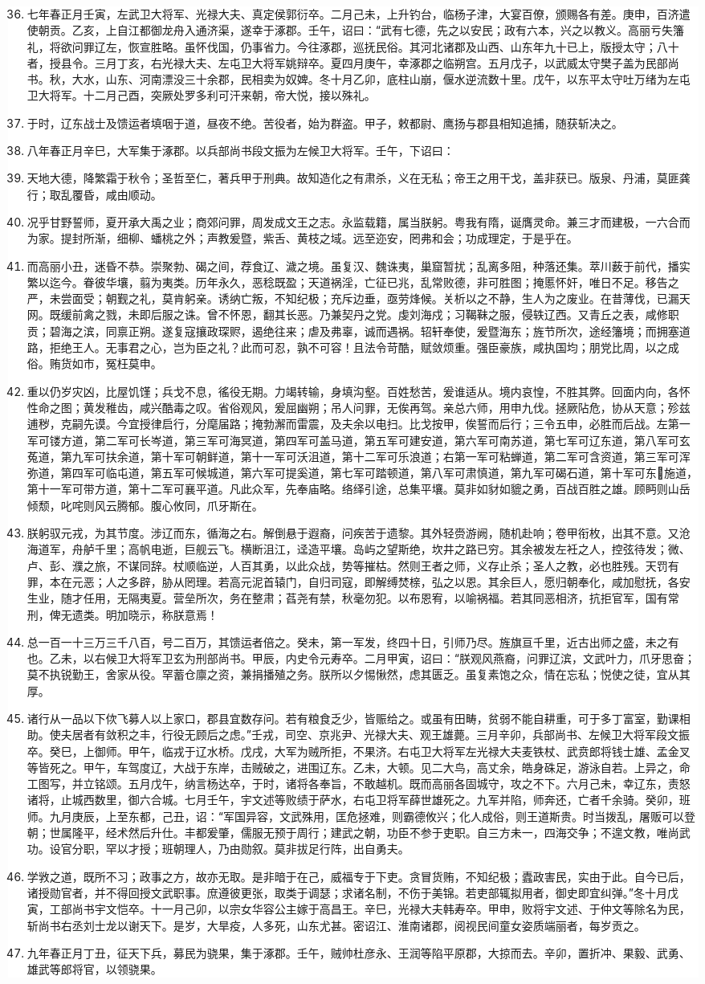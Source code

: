 36. <span id="隋本纪下第十二-36"></span>
七年春正月壬寅，左武卫大将军、光禄大夫、真定侯郭衍卒。二月己未，上升钓台，临杨子津，大宴百僚，颁赐各有差。庚申，百济遣使朝贡。乙亥，上自江都御龙舟入通济渠，遂幸于涿郡。壬午，诏曰：“武有七德，先之以安民；政有六本，兴之以教义。高丽亏失籓礼，将欲问罪辽左，恢宣胜略。虽怀伐国，仍事省力。今往涿郡，巡抚民俗。其河北诸郡及山西、山东年九十已上，版授太守；八十者，授县令。三月丁亥，右光禄大夫、左屯卫大将军姚辩卒。夏四月庚午，幸涿郡之临朔宫。五月戊子，以武威太守樊子盖为民部尚书。秋，大水，山东、河南漂没三十余郡，民相卖为奴婢。冬十月乙卯，底柱山崩，偃水逆流数十里。戊午，以东平太守吐万绪为左屯卫大将军。十二月己酉，突厥处罗多利可汗来朝，帝大悦，接以殊礼。

37. <span id="隋本纪下第十二-37"></span>
于时，辽东战士及馈运者填咽于道，昼夜不绝。苦役者，始为群盗。甲子，敕都尉、鹰扬与郡县相知追捕，随获斩决之。

38. <span id="隋本纪下第十二-38"></span>
八年春正月辛巳，大军集于涿郡。以兵部尚书段文振为左候卫大将军。壬午，下诏曰：

39. <span id="隋本纪下第十二-39"></span>
天地大德，降繁霜于秋令；圣哲至仁，著兵甲于刑典。故知造化之有肃杀，义在无私；帝王之用干戈，盖非获已。版泉、丹浦，莫匪龚行；取乱覆昏，咸由顺动。

40. <span id="隋本纪下第十二-40"></span>
况乎甘野誓师，夏开承大禹之业；商郊问罪，周发成文王之志。永监载籍，属当朕躬。粤我有隋，诞膺灵命。兼三才而建极，一六合而为家。提封所渐，细柳、蟠桃之外；声教爰暨，紫舌、黄枝之域。远至迩安，罔弗和会；功成理定，于是乎在。

41. <span id="隋本纪下第十二-41"></span>
而高丽小丑，迷昏不恭。崇聚勃、碣之间，荐食辽、濊之境。虽复汉、魏诛夷，巢窟暂扰；乱离多阻，种落还集。萃川薮于前代，播实繁以迄今。眷彼华壤，翦为夷类。历年永久，恶稔既盈；天道祸淫，亡征已兆，乱常败德，非可胜图；掩慝怀奸，唯日不足。移告之严，未尝面受；朝觐之礼，莫肯躬亲。诱纳亡叛，不知纪极；充斥边垂，亟劳烽候。关析以之不静，生人为之废业。在昔薄伐，已漏天网。既缓前禽之戮，未即后服之诛。曾不怀恩，翻其长恶。乃兼契丹之党。虔刘海戍；习鞨靺之服，侵轶辽西。又青丘之表，咸修职贡；碧海之滨，同禀正朔。遂复寇攘政琛赆，遏绝往来；虐及弗辜，诚而遇祸。轺轩奉使，爰暨海东；旌节所次，途经籓境；而拥塞道路，拒绝王人。无事君之心，岂为臣之礼？此而可忍，孰不可容！且法令苛酷，赋敛烦重。强臣豪族，咸执国均；朋党比周，以之成俗。贿货如市，冤枉莫申。

42. <span id="隋本纪下第十二-42"></span>
重以仍岁灾凶，比屋饥馑；兵戈不息，徭役无期。力竭转输，身填沟壑。百姓愁苦，爰谁适从。境内哀惶，不胜其弊。回面内向，各怀性命之图；黄发稚齿，咸兴酷毒之叹。省俗观风，爰屈幽朔；吊人问罪，无俟再驾。亲总六师，用申九伐。拯厥阽危，协从天意；殄兹逋秽，克嗣先谟。今宜授律启行，分麾届路；掩勃澥而雷震，及夫余以电扫。比戈按甲，俟誓而后行；三令五申，必胜而后战。左第一军可镂方道，第二军可长岑道，第三军可海冥道，第四军可盖马道，第五军可建安道，第六军可南苏道，第七军可辽东道，第八军可玄菟道，第九军可扶余道，第十军可朝鲜道，第十一军可沃沮道，第十二军可乐浪道；右第一军可粘蝉道，第二军可含资道，第三军可浑弥道，第四军可临屯道，第五军可候城道，第六军可提奚道，第七军可踏顿道，第八军可肃慎道，第九军可碣石道，第十军可东施道，第十一军可带方道，第十二军可襄平道。凡此众军，先奉庙略。络绎引途，总集平壤。莫非如豺如貔之勇，百战百胜之雄。顾眄则山岳倾颓，叱咤则风云腾郁。腹心攸同，爪牙斯在。

43. <span id="隋本纪下第十二-43"></span>
朕躬驭元戎，为其节度。涉辽而东，循海之右。解倒悬于遐裔，问疾苦于遗黎。其外轻赍游阙，随机赴响；卷甲衔枚，出其不意。又沧海道军，舟舻千里；高帆电逝，巨舰云飞。横断沮江，迳造平壤。岛屿之望斯绝，坎井之路已穷。其余被发左衽之人，控弦待发；微、卢、彭、濮之旅，不谋同辞。杖顺临逆，人百其勇，以此众战，势等摧枯。然则王者之师，义存止杀；圣人之教，必也胜残。天罚有罪，本在元恶；人之多辟，胁从罔理。若高元泥首辕门，自归司寇，即解缚焚榇，弘之以恩。其余巨人，愿归朝奉化，咸加慰抚，各安生业，随才任用，无隔夷夏。营垒所次，务在整肃；萏尧有禁，秋毫勿犯。以布恩宥，以喻祸福。若其同恶相济，抗拒官军，国有常刑，俾无遗类。明加晓示，称朕意焉！

44. <span id="隋本纪下第十二-44"></span>
总一百一十三万三千八百，号二百万，其馈运者倍之。癸未，第一军发，终四十日，引师乃尽。旌旗亘千里，近古出师之盛，未之有也。乙未，以右候卫大将军卫玄为刑部尚书。甲辰，内史令元寿卒。二月甲寅，诏曰：“朕观风燕裔，问罪辽滨，文武叶力，爪牙思奋；莫不执锐勤王，舍家从役。罕蓄仓廪之资，兼捐播殖之务。朕所以夕惕愀然，虑其匮乏。虽复素饱之众，情在忘私；悦使之徒，宜从其厚。

45. <span id="隋本纪下第十二-45"></span>
诸行从一品以下佽飞募人以上家口，郡县宜数存问。若有粮食乏少，皆赈给之。或虽有田畴，贫弱不能自耕重，可于多丁富室，勤课相助。使夫居者有敛积之丰，行役无顾后之虑。”壬戎，司空、京兆尹、光禄大夫、观王雄薨。三月辛卯，兵部尚书、左候卫大将军段文振卒。癸巳，上御师。甲午，临戎于辽水桥。戊戌，大军为贼所拒，不果济。右屯卫大将军左光禄大夫麦铁杖、武贲郎将钱士雄、孟金叉等皆死之。甲午，车驾度辽，大战于东岸，击贼破之，进围辽东。乙未，大顿。见二大鸟，高丈余，皓身硃足，游泳自若。上异之，命工图写，并立铭颂。五月戊午，纳言杨达卒，于时，诸将各奉旨，不敢越机。既而高丽各固城守，攻之不下。六月己未，幸辽东，责怒诸将，止城西数里，御六合城。七月壬午，宇文述等败绩于萨水，右屯卫将军薛世雄死之。九军并陷，师奔还，亡者千余骑。癸卯，班师。九月庚辰，上至东都，己丑，诏：“军国异容，文武殊用，匡危拯难，则霸德攸兴；化人成俗，则王道斯贵。时当拨乱，屠贩可以登朝；世属隆平，经术然后升仕。丰都爰肇，儒服无预于周行；建武之朝，功臣不参于吏职。自三方未一，四海交争；不遑文教，唯尚武功。设官分职，罕以才授；班朝理人，乃由勋叙。莫非拔足行阵，出自勇夫。

46. <span id="隋本纪下第十二-46"></span>
学敩之道，既所不习；政事之方，故亦无取。是非暗于在己，威福专于下吏。贪冒货贿，不知纪极；蠹政害民，实由于此。自今已后，诸授勋官者，并不得回授文武职事。庶遵彼更张，取类于调瑟；求诸名制，不伤于美锦。若吏部辄拟用者，御史即宜纠弹。”冬十月戊寅，工部尚书宇文恺卒。十一月己卯，以宗女华容公主嫁于高昌王。辛巳，光禄大夫韩寿卒。甲申，败将宇文述、于仲文等除名为民，斩尚书右丞刘士龙以谢天下。是岁，大旱疫，人多死，山东尤甚。密诏江、淮南诸郡，阅视民间童女姿质端丽者，每岁贡之。

47. <span id="隋本纪下第十二-47"></span>
九年春正月丁丑，征天下兵，募民为骁果，集于涿郡。壬午，贼帅杜彦永、王润等陷平原郡，大掠而去。辛卯，置折冲、果毅、武勇、雄武等郎将官，以领骁果。
